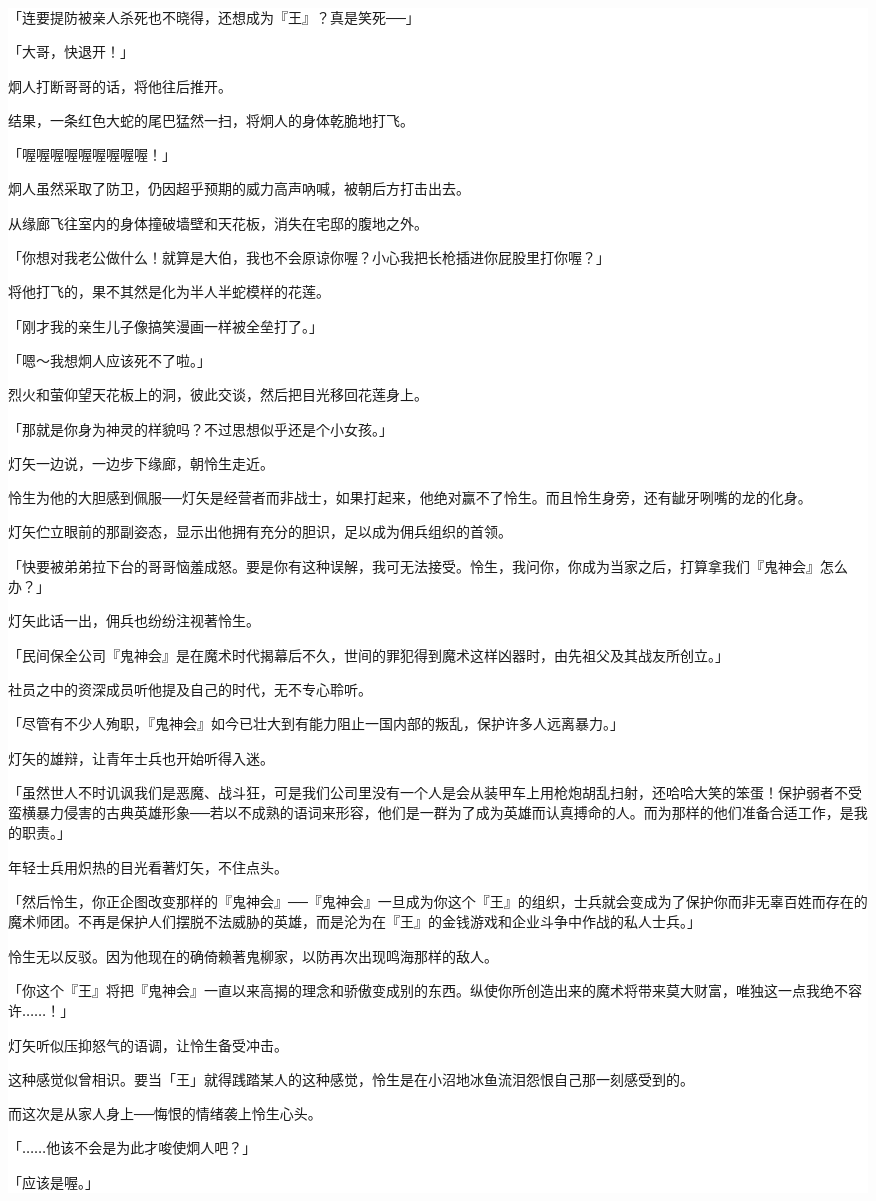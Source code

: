 「连要提防被亲人杀死也不晓得，还想成为『王』？真是笑死──」

「大哥，快退开！」

炯人打断哥哥的话，将他往后推开。

结果，一条红色大蛇的尾巴猛然一扫，将炯人的身体乾脆地打飞。

「喔喔喔喔喔喔喔喔喔！」

炯人虽然采取了防卫，仍因超乎预期的威力高声吶喊，被朝后方打击出去。

从缘廊飞往室内的身体撞破墙壁和天花板，消失在宅邸的腹地之外。

「你想对我老公做什么！就算是大伯，我也不会原谅你喔？小心我把长枪插进你屁股里打你喔？」

将他打飞的，果不其然是化为半人半蛇模样的花莲。

「刚才我的亲生儿子像搞笑漫画一样被全垒打了。」

「嗯～我想炯人应该死不了啦。」

烈火和萤仰望天花板上的洞，彼此交谈，然后把目光移回花莲身上。

「那就是你身为神灵的样貌吗？不过思想似乎还是个小女孩。」

灯矢一边说，一边步下缘廊，朝怜生走近。

怜生为他的大胆感到佩服──灯矢是经营者而非战士，如果打起来，他绝对赢不了怜生。而且怜生身旁，还有龇牙咧嘴的龙的化身。

灯矢伫立眼前的那副姿态，显示出他拥有充分的胆识，足以成为佣兵组织的首领。

「快要被弟弟拉下台的哥哥恼羞成怒。要是你有这种误解，我可无法接受。怜生，我问你，你成为当家之后，打算拿我们『鬼神会』怎么办？」

灯矢此话一出，佣兵也纷纷注视著怜生。

「民间保全公司『鬼神会』是在魔术时代揭幕后不久，世间的罪犯得到魔术这样凶器时，由先祖父及其战友所创立。」

社员之中的资深成员听他提及自己的时代，无不专心聆听。

「尽管有不少人殉职，『鬼神会』如今已壮大到有能力阻止一国内部的叛乱，保护许多人远离暴力。」

灯矢的雄辩，让青年士兵也开始听得入迷。

「虽然世人不时讥讽我们是恶魔、战斗狂，可是我们公司里没有一个人是会从装甲车上用枪炮胡乱扫射，还哈哈大笑的笨蛋！保护弱者不受蛮横暴力侵害的古典英雄形象──若以不成熟的语词来形容，他们是一群为了成为英雄而认真搏命的人。而为那样的他们准备合适工作，是我的职责。」

年轻士兵用炽热的目光看著灯矢，不住点头。

「然后怜生，你正企图改变那样的『鬼神会』──『鬼神会』一旦成为你这个『王』的组织，士兵就会变成为了保护你而非无辜百姓而存在的魔术师团。不再是保护人们摆脱不法威胁的英雄，而是沦为在『王』的金钱游戏和企业斗争中作战的私人士兵。」

怜生无以反驳。因为他现在的确倚赖著鬼柳家，以防再次出现鸣海那样的敌人。

「你这个『王』将把『鬼神会』一直以来高揭的理念和骄傲变成别的东西。纵使你所创造出来的魔术将带来莫大财富，唯独这一点我绝不容许……！」

灯矢听似压抑怒气的语调，让怜生备受冲击。

这种感觉似曾相识。要当「王」就得践踏某人的这种感觉，怜生是在小沼地冰鱼流泪怨恨自己那一刻感受到的。

而这次是从家人身上──悔恨的情绪袭上怜生心头。

「……他该不会是为此才唆使炯人吧？」

「应该是喔。」
